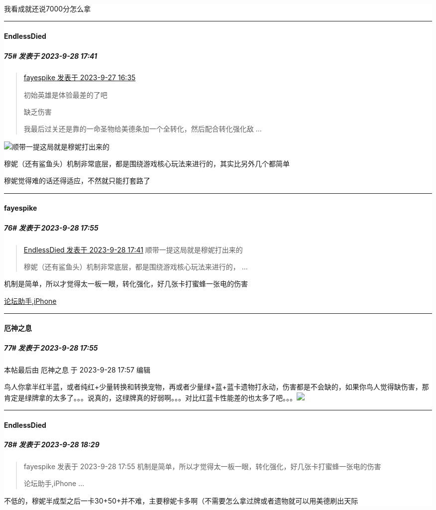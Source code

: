 我看成就还说7000分怎么拿


*****

####  EndlessDied  
##### 75#       发表于 2023-9-28 17:41

<blockquote><a href="httphttps://bbs.saraba1st.com/2b/forum.php?mod=redirect&amp;goto=findpost&amp;pid=62547571&amp;ptid=2153988" target="_blank">fayespike 发表于 2023-9-27 16:35</a>

初始英雄是体验最差的了吧

缺乏伤害

我最后过关还是靠的一命圣物给美德条加一个全转化，然后配合转化强化敌 ...</blockquote>
<img src="https://static.saraba1st.com/image/smiley/face2017/066.png" referrerpolicy="no-referrer">顺带一提这局就是穆妮打出来的

穆妮（还有鲨鱼头）机制非常底层，都是围绕游戏核心玩法来进行的，其实比另外几个都简单

穆妮觉得难的话还得适应，不然就只能打套路了


*****

####  fayespike  
##### 76#       发表于 2023-9-28 17:55

<blockquote><a href="httphttps://bbs.saraba1st.com/2b/forum.php?mod=redirect&amp;goto=findpost&amp;pid=62560098&amp;ptid=2153988" target="_blank">EndlessDied 发表于 2023-9-28 17:41</a>
顺带一提这局就是穆妮打出来的

穆妮（还有鲨鱼头）机制非常底层，都是围绕游戏核心玩法来进行的， ...</blockquote>
机制是简单，所以才觉得太一板一眼，转化强化，好几张卡打蜜蜂一张电的伤害

[论坛助手,iPhone](https://bbs.saraba1st.com/2b/forum.php?mod=viewthread&amp;tid=2029836)

*****

####  厄神之息  
##### 77#       发表于 2023-9-28 17:55

 本帖最后由 厄神之息 于 2023-9-28 17:57 编辑 

鸟人你拿半红半蓝，或者纯红+少量转换和转换宠物，再或者少量绿+蓝+蓝卡遗物打永动，伤害都是不会缺的，如果你鸟人觉得缺伤害，那肯定是绿牌拿的太多了。。。说真的，这绿牌真的好弱啊。。。对比红蓝卡性能差的也太多了吧。。。<img src="https://static.saraba1st.com/image/smiley/face2017/125.png" referrerpolicy="no-referrer">


*****

####  EndlessDied  
##### 78#       发表于 2023-9-28 18:29

<blockquote>fayespike 发表于 2023-9-28 17:55
机制是简单，所以才觉得太一板一眼，转化强化，好几张卡打蜜蜂一张电的伤害

论坛助手,iPhone ...</blockquote>
不低的，穆妮半成型之后一卡30+50+并不难，主要穆妮卡多啊（不需要怎么拿过牌或者遗物就可以用美德刷出天际
